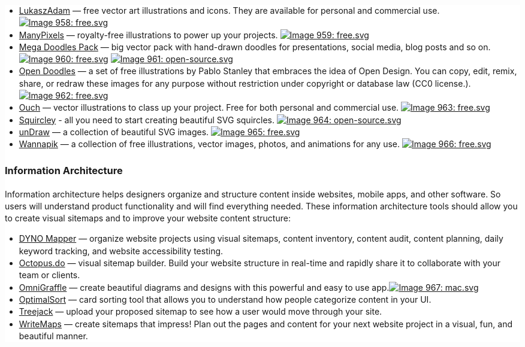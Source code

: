 *   [LukaszAdam](https://lukaszadam.com/illustrations) — free vector art illustrations and icons. They are available for personal and commercial use. [![Image 958: free.svg](https://github.com/LisaDziuba/Awesome-Design-Tools/raw/master/Media/free.svg)](https://github.com/LisaDziuba/Awesome-Design-Tools/blob/master/Media/free.svg)
*   [ManyPixels](https://gallery.manypixels.co/) — royalty-free illustrations to power up your projects. [![Image 959: free.svg](https://github.com/LisaDziuba/Awesome-Design-Tools/raw/master/Media/free.svg)](https://github.com/LisaDziuba/Awesome-Design-Tools/blob/master/Media/free.svg)
*   [Mega Doodles Pack](https://github.com/MariaLetta/mega-doodles-pack) — big vector pack with hand-drawn doodles for presentations, social media, blog posts and so on. [![Image 960: free.svg](https://github.com/LisaDziuba/Awesome-Design-Tools/raw/master/Media/free.svg)](https://github.com/LisaDziuba/Awesome-Design-Tools/blob/master/Media/free.svg) [![Image 961: open-source.svg](https://github.com/LisaDziuba/Awesome-Design-Tools/raw/master/Media/open-source.svg)](https://github.com/LisaDziuba/Awesome-Design-Tools/blob/master/Media/open-source.svg)
*   [Open Doodles](https://www.opendoodles.com/) — a set of free illustrations by Pablo Stanley that embraces the idea of Open Design. You can copy, edit, remix, share, or redraw these images for any purpose without restriction under copyright or database law (CC0 license.). [![Image 962: free.svg](https://github.com/LisaDziuba/Awesome-Design-Tools/raw/master/Media/free.svg)](https://github.com/LisaDziuba/Awesome-Design-Tools/blob/master/Media/free.svg)
*   [Ouch](https://icons8.com/ouch) — vector illustrations to class up your project. Free for both personal and commercial use. [![Image 963: free.svg](https://github.com/LisaDziuba/Awesome-Design-Tools/raw/master/Media/free.svg)](https://github.com/LisaDziuba/Awesome-Design-Tools/blob/master/Media/free.svg)
*   [Squircley](https://squircley.app/) - all you need to start creating beautiful SVG squircles. [![Image 964: open-source.svg](https://github.com/LisaDziuba/Awesome-Design-Tools/raw/master/Media/open-source.svg)](https://github.com/LisaDziuba/Awesome-Design-Tools/blob/master/Media/open-source.svg)
*   [unDraw](https://undraw.co/) — a collection of beautiful SVG images. [![Image 965: free.svg](https://github.com/LisaDziuba/Awesome-Design-Tools/raw/master/Media/free.svg)](https://github.com/LisaDziuba/Awesome-Design-Tools/blob/master/Media/free.svg)
*   [Wannapik](https://www.wannapik.com/) — a collection of free illustrations, vector images, photos, and animations for any use. [![Image 966: free.svg](https://github.com/LisaDziuba/Awesome-Design-Tools/raw/master/Media/free.svg)](https://github.com/LisaDziuba/Awesome-Design-Tools/blob/master/Media/free.svg)

### Information Architecture

[](https://github.com/goabstract/Awesome-Design-Tools?screenshot=true#information-architecture)

Information architecture helps designers organize and structure content inside websites, mobile apps, and other software. So users will understand product functionality and will find everything needed. These information architecture tools should allow you to create visual sitemaps and to improve your website content structure:

*   [DYNO Mapper](https://dynomapper.com/) — organize website projects using visual sitemaps, content inventory, content audit, content planning, daily keyword tracking, and website accessibility testing.
*   [Octopus.do](https://octopus.do/) — visual sitemap builder. Build your website structure in real-time and rapidly share it to collaborate with your team or clients.
*   [OmniGraffle](https://www.omnigroup.com/omnigraffle/) — сreate beautiful diagrams and designs with this powerful and easy to use app.[![Image 967: mac.svg](https://github.com/LisaDziuba/Awesome-Design-Tools/raw/master/Media/mac.svg)](https://github.com/LisaDziuba/Awesome-Design-Tools/blob/master/Media/mac.svg)
*   [OptimalSort](https://www.optimalworkshop.com/optimalsort) — card sorting tool that allows you to understand how people categorize content in your UI.
*   [Treejack](https://www.optimalworkshop.com/treejack) — upload your proposed sitemap to see how a user would move through your site.
*   [WriteMaps](https://writemaps.com/) — create sitemaps that impress! Plan out the pages and content for your next website project in a visual, fun, and beautiful manner.
